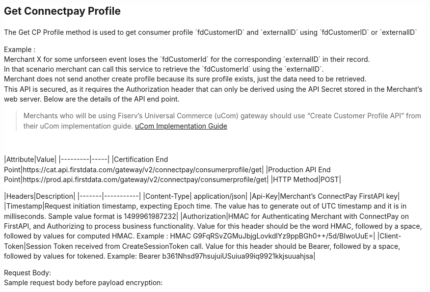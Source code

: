 ## Get Connectpay Profile

<p>The Get CP Profile method is used to get consumer profile `fdCustomerID` and `externalID` using `fdCustomerID` or `externalID`
<br>
<p>Example :
<br>
Merchant X for some unforseen event loses the `fdCustomerId` for the corresponding `externalID` in their record.
<br>
In that scenario merchant can call this service to retrieve the `fdCustomerId` using the `externalID`.
<br>
Merchant does not send another create profile because its sure profile exists, just the data need to be retrieved.
<br>
This API is secured, as it requires the Authorization header that can only be derived using the API Secret stored in the Merchant’s web server. Below are the details of the API end point.
<br>
</p>

>Merchants who will be using Fiserv’s Universal Commerce (uCom) gateway should use “Create Customer Profile API” from their uCom implementation guide. 
[uCom Implementation Guide](https://developer.fiserv.com/product/ConnectedCommerce/api/?type=post&path=/v1/customers&branch=main&version=1.0.0)
<br>
<p>
|Attribute|Value|
|---------|-----|
|Certification End Point|https://cat.api.firstdata.com/gateway/v2/connectpay/consumerprofile/get|
|Production API End Point|https://prod.api.firstdata.com/gateway/v2/connectpay/consumerprofile/get|
|HTTP Method|POST|
</p>
<p>
|Headers|Description|
|-------|-----------|
|Content-Type| application/json|
|Api-Key|Merchant’s ConnectPay FirstAPI key|
|Timestamp|Request initiation timestamp, expecting Epoch time. The value has to generate out of UTC timestamp and it is in milliseconds. Sample value format is 1499961987232|
|Authorization|HMAC for Authenticating Merchant with ConnectPay on FirstAPI, and Authorizing to process business functionality. Value for this header should be the word HMAC, followed by a space, followed by values for computed HMAC. Example : HMAC G9FqRSvZGMuJbjgLovkdlYz9ppBGh0++/5d/BIwoUuE=|
|Client-Token|Session Token received from CreateSessionToken call. Value for this header should be Bearer, followed by a space, followed by values for tokened. Example: Bearer b361Nhsd97hsujuiUSuiua99iq9921kkjsuuahjsa|
</p>
Request Body:
<br>
Sample request body before payload encryption:

